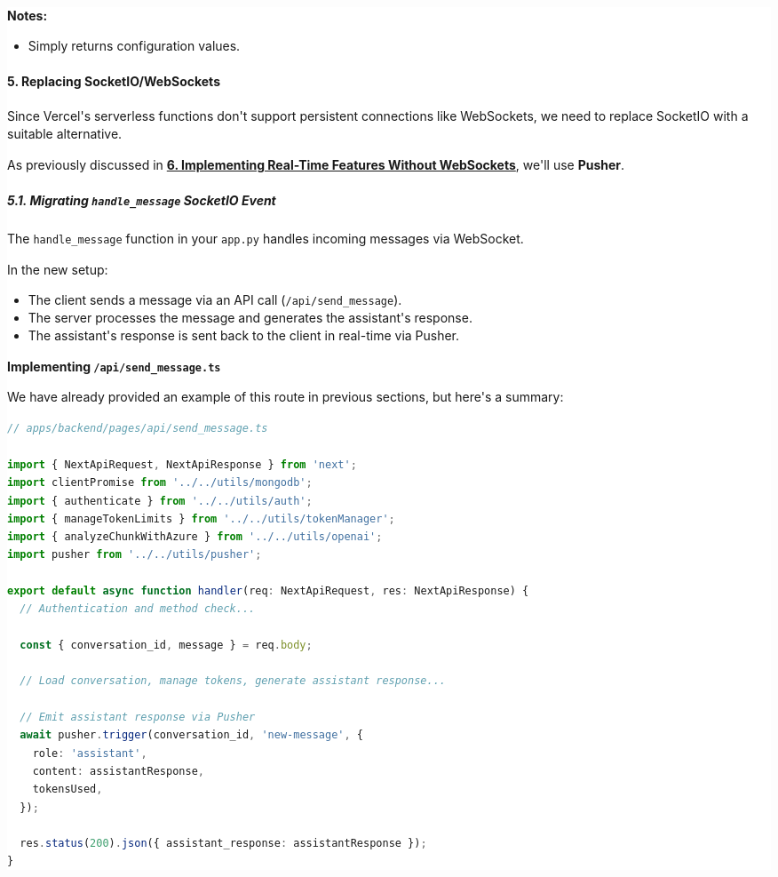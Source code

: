 **Notes:**

- Simply returns configuration values.

#### **5. Replacing SocketIO/WebSockets**

Since Vercel's serverless functions don't support persistent connections like WebSockets, we need to replace SocketIO with a suitable alternative.

As previously discussed in **[6. Implementing Real-Time Features Without WebSockets](Migrating%2520a%2520Python%2520Flask%2520Application%2520to%2520a%2520Next.js%2520Serverless%2520Backend%2520Using%2520React,%2520Turborepo,%2520and%2520Vercel.md##6-implementing-real-time-features-without-websockets)**, we'll use **Pusher**.

##### **5.1. Migrating `handle_message` SocketIO Event**

The `handle_message` function in your `app.py` handles incoming messages via WebSocket.

In the new setup:

- The client sends a message via an API call (`/api/send_message`).
- The server processes the message and generates the assistant's response.
- The assistant's response is sent back to the client in real-time via Pusher.

**Implementing `/api/send_message.ts`**

We have already provided an example of this route in previous sections, but here's a summary:

```typescript
// apps/backend/pages/api/send_message.ts

import { NextApiRequest, NextApiResponse } from 'next';
import clientPromise from '../../utils/mongodb';
import { authenticate } from '../../utils/auth';
import { manageTokenLimits } from '../../utils/tokenManager';
import { analyzeChunkWithAzure } from '../../utils/openai';
import pusher from '../../utils/pusher';

export default async function handler(req: NextApiRequest, res: NextApiResponse) {
  // Authentication and method check...

  const { conversation_id, message } = req.body;

  // Load conversation, manage tokens, generate assistant response...

  // Emit assistant response via Pusher
  await pusher.trigger(conversation_id, 'new-message', {
    role: 'assistant',
    content: assistantResponse,
    tokensUsed,
  });

  res.status(200).json({ assistant_response: assistantResponse });
}
```
